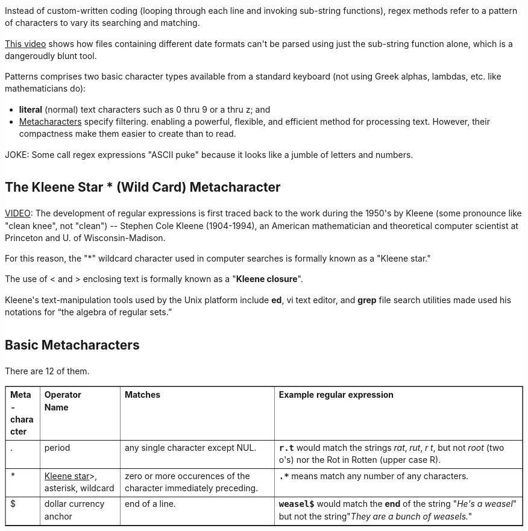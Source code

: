 
   Instead of custom-written coding (looping through each line and invoking sub-string functions),
   regex methods refer to a pattern of characters to vary its searching and matching.

   <a target="_blank" href="https://www.youtube.com/watch?v=c-Ov1JUMDv4&t=2m39s">
   This video</a> shows how files containing different date formats can't be parsed
   using just the sub-string function alone, which is a dangeroudly blunt tool.

   Patterns comprises two basic character types available from a standard keyboard
   (not using Greek alphas, lambdas, etc. like mathematicians do):


   * <strong>literal</strong> (normal) text characters such as 0 thru 9 or a thru z; and
   *    <a href="#MetaCharacterz">Metacharacters</a> specify filtering.
      enabling a powerful, flexible, and efficient method for processing text.
      However, their compactness make them easier to create than to read.



   JOKE:
   Some call regex expressions "ASCII puke" because it looks like a jumble of
   letters and numbers.



<a id="KleenStarz"></a>

## The Kleene Star * (Wild Card) Metacharacter

   <a target="_blank" href="https://www.youtube.com/watch?v=528Jc3q86F8" title="Regular Expressions - Computerphile Professor Brailsford Jan 9, 2020">VIDEO</a>:
   The development of regular expressions is first traced back to the work during the 1950's by
   Kleene (some pronounce like "clean knee", not "clean") -- Stephen Cole Kleene (1904-1994), an American mathematician and theoretical computer scientist at Princeton and U. of Wisconsin-Madison.

   For this reason, the "*" wildcard character used in computer searches is formally known as a &quot;Kleene star.&quot;

   The use of < and > enclosing text is formally known as a &quot;<strong>Kleene closure</strong>&quot;.

   Kleene's text-manipulation tools used by the Unix platform include
   <strong>ed</strong>, vi text editor, and <strong>grep</strong> file search utilities made used his notations for &#8220;the algebra of regular sets.&#8221;



<a name="MetaCharacterz"></a>
## Basic Metacharacters

   There are 12 of them.

<table cellpadding="4" cellspacing="0" border="1">
<tr valign="BASELINE" align="LEFT"><th>Meta-<br />character</th><th>Operator<br />Name</th><th>Matches</th><th>Example regular expression</th></tr>
<tr valign="top" align="left"><td>.</td>
   <td>period</td>
   <td>any single character except NUL.</td>
   <td><strong><tt>r.t</tt></strong> would match the strings <em>rat</em>, <em>rut</em>, <em>r t</em>, but not <em>root</em> (two o's) nor the Rot in Rotten (upper case R).</td>
</tr>
<tr valign="top" align="left"><td>*</td>
   <td><a href="#KleenStarz">Kleene star</a>>, asterisk, wildcard</td>
   <td>zero or more occurences of the character immediately preceding.</td>
   <td><strong><tt>.*</tt></strong> means match any number of any characters.&nbsp;</td>
</tr>
<tr valign="top" align="left"><td>$</td>
   <td>dollar currency anchor</td>
   <td>end of a line. </td>
   <td><strong><tt>weasel$</tt></strong> would match the <strong>end</strong> of the string "<em>He's a weasel</em>" but not the string"<em>They are a bunch of weasels.</em>"
